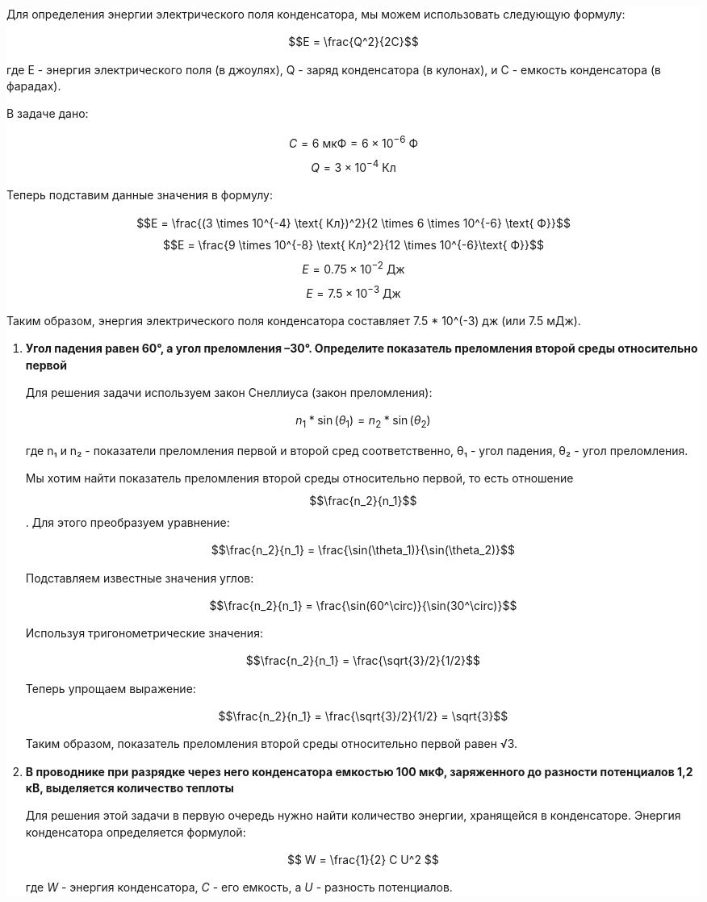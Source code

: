    Для определения энергии электрического поля конденсатора, мы можем использовать следующую формулу:

   $$E = \frac{Q^2}{2C}$$

   где E - энергия электрического поля (в джоулях), Q - заряд конденсатора (в кулонах), и C - емкость конденсатора (в фарадах).

   В задаче дано:

   $$C = 6 \text{ мкФ} = 6 \times 10^{-6} \text{ Ф}$$
   $$Q = 3 \times 10^{-4} \text{ Кл}$$

   Теперь подставим данные значения в формулу:

   $$E = \frac{(3 \times 10^{-4} \text{ Кл})^2}{2 \times 6 \times 10^{-6} \text{ Ф}}$$
   $$E = \frac{9 \times 10^{-8} \text{ Кл}^2}{12 \times 10^{-6}\text{ Ф}}$$
   $$E = 0.75 \times 10^{-2} \text{ Дж}$$
   $$E = 7.5 \times 10^{-3} \text{ Дж}$$

   Таким образом, энергия электрического поля конденсатора составляет 7.5 * 10^(-3) дж (или 7.5 мДж).

1. **Угол падения равен 60°, а угол преломления –30°. Определите показатель преломления второй среды относительно первой**

   Для решения задачи используем закон Снеллиуса (закон преломления):

   $$n_1 * \sin(\theta_1) = n_2 * \sin(\theta_2)$$

   где n₁ и n₂ - показатели преломления первой и второй сред соответственно, θ₁ - угол падения, θ₂ - угол преломления.

   Мы хотим найти показатель преломления второй среды относительно первой, то есть отношение $$\frac{n_2}{n_1}$$. Для этого преобразуем уравнение:

   $$\frac{n_2}{n_1} = \frac{\sin(\theta_1)}{\sin(\theta_2)}$$

   Подставляем известные значения углов:

   $$\frac{n_2}{n_1} = \frac{\sin(60^\circ)}{\sin(30^\circ)}$$

   Используя тригонометрические значения:

   $$\frac{n_2}{n_1} = \frac{\sqrt{3}/2}{1/2}$$

   Теперь упрощаем выражение:

   $$\frac{n_2}{n_1} = \frac{\sqrt{3}/2}{1/2} = \sqrt{3}$$

   Таким образом, показатель преломления второй среды относительно первой равен √3.

1. **В проводнике при разрядке через него конденсатора емкостью 100 мкФ, заряженного до разности потенциалов 1,2 кВ, выделяется количество теплоты**

   Для решения этой задачи в первую очередь нужно найти количество энергии, хранящейся в конденсаторе. Энергия конденсатора определяется формулой:

   $$
   W = \frac{1}{2} C U^2
   $$

   где $W$ - энергия конденсатора, $C$ - его емкость, а $U$ - разность потенциалов.
